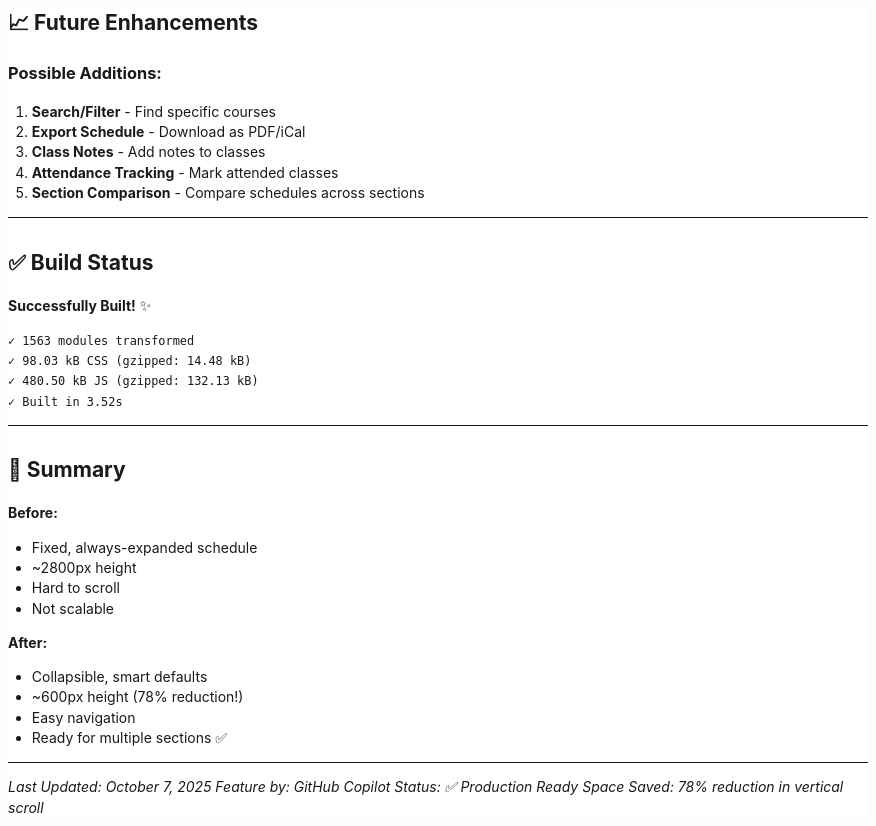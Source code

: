 
## 📈 Future Enhancements

### Possible Additions:
1. **Search/Filter** - Find specific courses
2. **Export Schedule** - Download as PDF/iCal
3. **Class Notes** - Add notes to classes
4. **Attendance Tracking** - Mark attended classes
5. **Section Comparison** - Compare schedules across sections

---

## ✅ Build Status

**Successfully Built!** ✨
```
✓ 1563 modules transformed
✓ 98.03 kB CSS (gzipped: 14.48 kB)
✓ 480.50 kB JS (gzipped: 132.13 kB)
✓ Built in 3.52s
```

---

## 📝 Summary

**Before:**
- Fixed, always-expanded schedule
- ~2800px height
- Hard to scroll
- Not scalable

**After:**
- Collapsible, smart defaults
- ~600px height (78% reduction!)
- Easy navigation
- Ready for multiple sections ✅

---

*Last Updated: October 7, 2025*
*Feature by: GitHub Copilot*
*Status: ✅ Production Ready*
*Space Saved: 78% reduction in vertical scroll*
